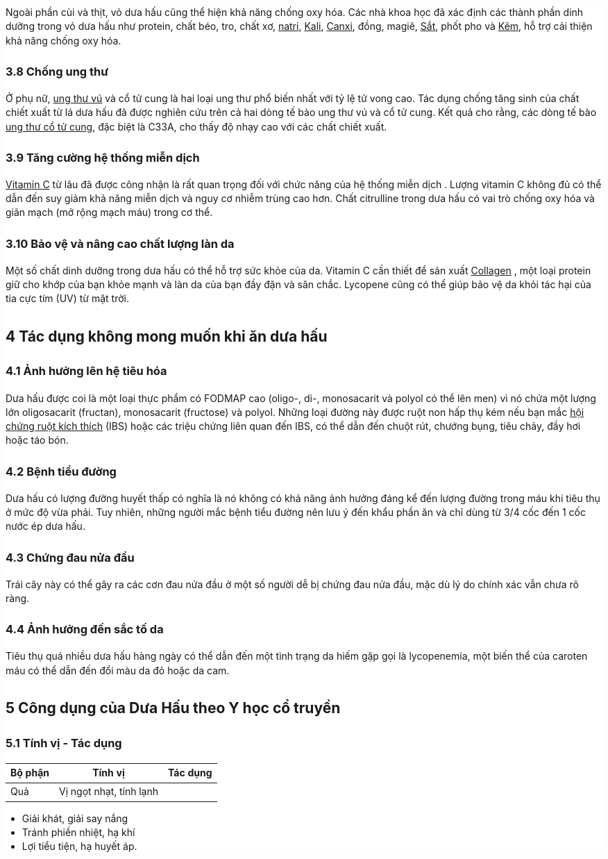 Ngoài phần cùi và thịt, vỏ dưa hấu cũng thể hiện khả năng chống oxy hóa. Các nhà khoa học đã xác định các thành phần dinh dưỡng trong vỏ dưa hấu như protein, chất béo, tro, chất xơ, [natri](https://trungtamthuoc.com/hoat-chat/natri "natri"), [Kali](https://trungtamthuoc.com/hoat-chat/kali "Kali"), [Canxi](https://trungtamthuoc.com/hoat-chat/canxi "Canxi"), đồng, magiê, [Sắt](https://trungtamthuoc.com/hoat-chat/sat "Sắt"), phốt pho và [Kẽm](https://trungtamthuoc.com/hoat-chat/kem "Kẽm"), hỗ trợ cải thiện khả năng chống oxy hóa.
### 3.8 Chống ung thư
Ở phụ nữ, [ung thư vú](https://trungtamthuoc.com/bai-viet/ung-thu-vu "ung thư vú") và cổ tử cung là hai loại ung thư phổ biến nhất với tỷ lệ tử vong cao. Tác dụng chống tăng sinh của chất chiết xuất từ ​​lá dưa hấu đã được nghiên cứu trên cả hai dòng tế bào ung thư vú và cổ tử cung. Kết quả cho rằng, các dòng tế bào [ung thư cổ tử cung](https://trungtamthuoc.com/bai-viet/ung-thu-co-tu-cung "ung thư cổ tử cung"), đặc biệt là C33A, cho thấy độ nhạy cao với các chất chiết xuất. 
### 3.9 Tăng cường hệ thống miễn dịch
[Vitamin C](https://trungtamthuoc.com/hoat-chat/vitamin-c "Vitamin C") từ lâu đã được công nhận là rất quan trọng đối với chức năng của hệ thống miễn dịch . Lượng vitamin C không đủ có thể dẫn đến suy giảm khả năng miễn dịch và nguy cơ nhiễm trùng cao hơn. Chất citrulline trong dưa hấu có vai trò chống oxy hóa và giãn mạch (mở rộng mạch máu) trong cơ thể.
### 3.10 Bảo vệ và nâng cao chất lượng làn da
Một số chất dinh dưỡng trong dưa hấu có thể hỗ trợ sức khỏe của da. Vitamin C cần thiết để sản xuất [Collagen](https://trungtamthuoc.com/hoat-chat/collagen "Collagen") , một loại protein giữ cho khớp của bạn khỏe mạnh và làn da của bạn đầy đặn và săn chắc. Lycopene cũng có thể giúp bảo vệ da khỏi tác hại của tia cực tím (UV) từ mặt trời.
##  4 Tác dụng không mong muốn khi ăn dưa hấu
### 4.1 Ảnh hưởng lên hệ tiêu hóa
Dưa hấu được coi là một loại thực phẩm có FODMAP cao (oligo-, di-, monosacarit và polyol có thể lên men) vì nó chứa một lượng lớn oligosacarit (fructan), monosacarit (fructose) và polyol. Những loại đường này được ruột non hấp thụ kém nếu bạn mắc [hội chứng ruột kích thích](https://trungtamthuoc.com/bai-viet/hoi-chung-ruot-kich-thich-viem-dai-trang-co-that "hội chứng ruột kích thích") (IBS) hoặc các triệu chứng liên quan đến IBS, có thể dẫn đến chuột rút, chướng bụng, tiêu chảy, đầy hơi hoặc táo bón.
### 4.2 Bệnh tiểu đường
Dưa hấu có lượng đường huyết thấp có nghĩa là nó không có khả năng ảnh hưởng đáng kể đến lượng đường trong máu khi tiêu thụ ở mức độ vừa phải. Tuy nhiên, những người mắc bệnh tiểu đường nên lưu ý đến khẩu phần ăn và chỉ dùng từ 3/4 cốc đến 1 cốc nước ép dưa hấu.
### 4.3 Chứng đau nửa đầu
Trái cây này có thể gây ra các cơn đau nửa đầu ở một số người dễ bị chứng đau nửa đầu, mặc dù lý do chính xác vẫn chưa rõ ràng.
### 4.4 Ảnh hưởng đến sắc tố da
Tiêu thụ quá nhiều dưa hấu hàng ngày có thể dẫn đến một tình trạng da hiếm gặp gọi là lycopenemia, một biến thể của caroten máu có thể dẫn đến đổi màu da đỏ hoặc da cam.
##  5 Công dụng của Dưa Hấu theo Y học cổ truyền
### 5.1 Tính vị - Tác dụng
Bộ phận | Tính vị | Tác dụng  
---|---|---  
Quả | Vị ngọt nhạt, tính lạnh | 
  * Giải khát, giải say nắng
  * Tránh phiền nhiệt, hạ khí
  * Lợi tiểu tiện, hạ huyết áp.
